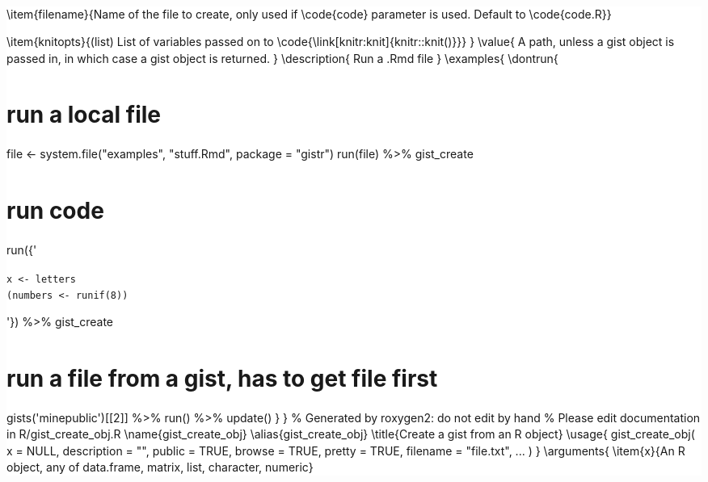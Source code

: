 \item{filename}{Name of the file to create, only used if \code{code}
parameter is used. Default to \code{code.R}}

\item{knitopts}{(list) List of variables passed on to
\code{\link[knitr:knit]{knitr::knit()}}}
}
\value{
A path, unless a gist object is passed in, in which case a gist
object is returned.
}
\description{
Run a .Rmd file
}
\examples{
\dontrun{
# run a local file
file <- system.file("examples", "stuff.Rmd", package = "gistr")
run(file) \%>\% gist_create

# run code
run({'
```{r}
x <- letters
(numbers <- runif(8))
```
'}) \%>\% gist_create

# run a file from a gist, has to get file first
gists('minepublic')[[2]] \%>\% run() \%>\% update()
}
}
% Generated by roxygen2: do not edit by hand
% Please edit documentation in R/gist_create_obj.R
\name{gist_create_obj}
\alias{gist_create_obj}
\title{Create a gist from an R object}
\usage{
gist_create_obj(
  x = NULL,
  description = "",
  public = TRUE,
  browse = TRUE,
  pretty = TRUE,
  filename = "file.txt",
  ...
)
}
\arguments{
\item{x}{An R object, any of data.frame, matrix, list, character, numeric}
